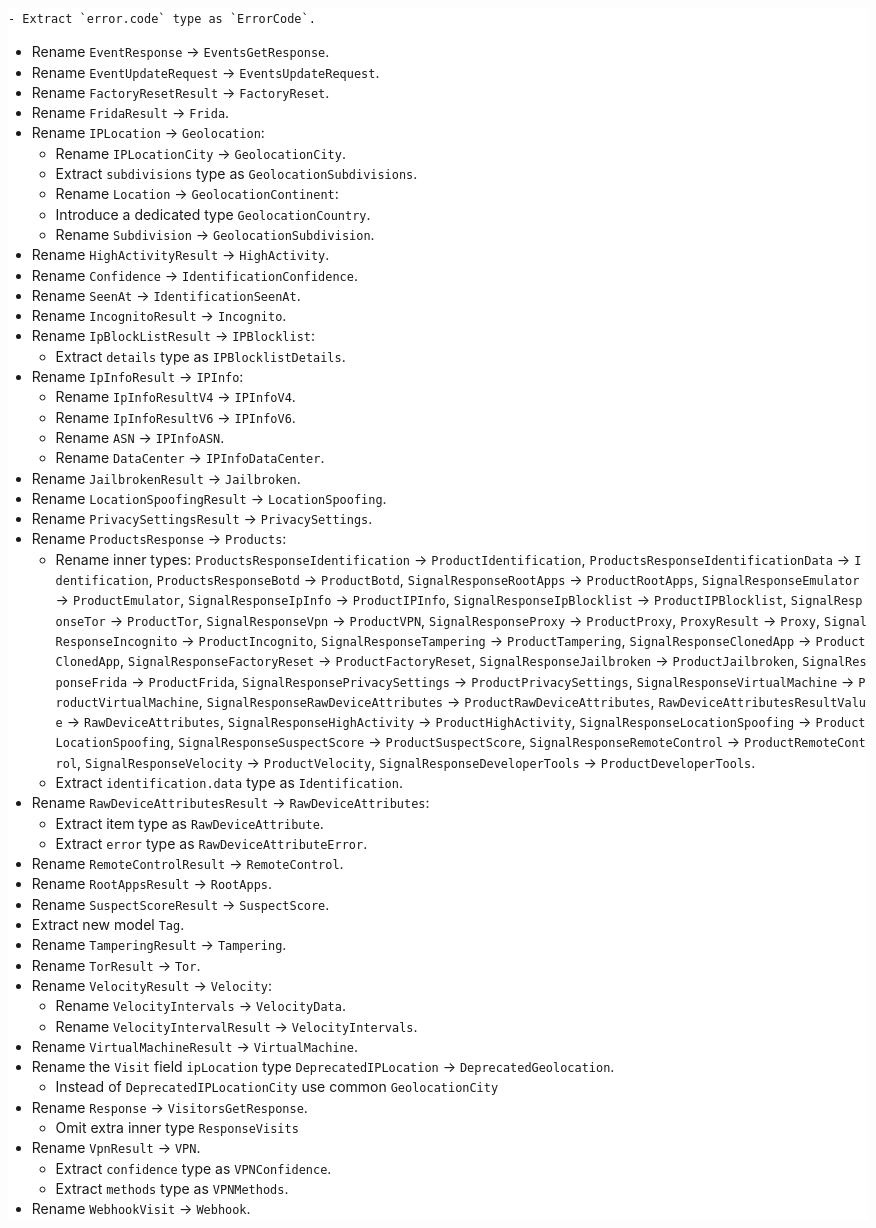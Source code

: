     - Extract `error.code` type as `ErrorCode`.
  - Rename `EventResponse` -> `EventsGetResponse`.
  - Rename `EventUpdateRequest` -> `EventsUpdateRequest`.
  - Rename `FactoryResetResult` -> `FactoryReset`.
  - Rename `FridaResult` -> `Frida`.
  - Rename `IPLocation` -> `Geolocation`:
    - Rename `IPLocationCity` -> `GeolocationCity`.
    - Extract `subdivisions` type as `GeolocationSubdivisions`.
    - Rename `Location` -> `GeolocationContinent`:
    - Introduce a dedicated type `GeolocationCountry`.
    - Rename `Subdivision` -> `GeolocationSubdivision`.
  - Rename `HighActivityResult` -> `HighActivity`.
  - Rename `Confidence` -> `IdentificationConfidence`.
  - Rename `SeenAt` -> `IdentificationSeenAt`.
  - Rename `IncognitoResult` -> `Incognito`.
  - Rename `IpBlockListResult` -> `IPBlocklist`:
    - Extract `details` type as `IPBlocklistDetails`.
  - Rename `IpInfoResult` -> `IPInfo`:
    - Rename `IpInfoResultV4` -> `IPInfoV4`.
    - Rename `IpInfoResultV6` -> `IPInfoV6`.
    - Rename `ASN` -> `IPInfoASN`.
    - Rename `DataCenter` -> `IPInfoDataCenter`.
  - Rename `JailbrokenResult` -> `Jailbroken`.
  - Rename `LocationSpoofingResult` -> `LocationSpoofing`.
  - Rename `PrivacySettingsResult` -> `PrivacySettings`.
  - Rename `ProductsResponse` -> `Products`:
    - Rename inner types: `ProductsResponseIdentification` -> `ProductIdentification`, `ProductsResponseIdentificationData` -> `Identification`, `ProductsResponseBotd` -> `ProductBotd`, `SignalResponseRootApps` -> `ProductRootApps`, `SignalResponseEmulator` -> `ProductEmulator`, `SignalResponseIpInfo` -> `ProductIPInfo`, `SignalResponseIpBlocklist` -> `ProductIPBlocklist`, `SignalResponseTor` -> `ProductTor`, `SignalResponseVpn` -> `ProductVPN`, `SignalResponseProxy` -> `ProductProxy`, `ProxyResult` -> `Proxy`, `SignalResponseIncognito` -> `ProductIncognito`, `SignalResponseTampering` -> `ProductTampering`, `SignalResponseClonedApp` -> `ProductClonedApp`, `SignalResponseFactoryReset` -> `ProductFactoryReset`, `SignalResponseJailbroken` -> `ProductJailbroken`, `SignalResponseFrida` -> `ProductFrida`, `SignalResponsePrivacySettings` -> `ProductPrivacySettings`, `SignalResponseVirtualMachine` -> `ProductVirtualMachine`, `SignalResponseRawDeviceAttributes` -> `ProductRawDeviceAttributes`, `RawDeviceAttributesResultValue` -> `RawDeviceAttributes`, `SignalResponseHighActivity` -> `ProductHighActivity`, `SignalResponseLocationSpoofing` -> `ProductLocationSpoofing`, `SignalResponseSuspectScore` -> `ProductSuspectScore`, `SignalResponseRemoteControl` -> `ProductRemoteControl`, `SignalResponseVelocity` -> `ProductVelocity`, `SignalResponseDeveloperTools` -> `ProductDeveloperTools`.
    - Extract `identification.data` type as `Identification`.
  - Rename `RawDeviceAttributesResult` -> `RawDeviceAttributes`:
    - Extract item type as `RawDeviceAttribute`.
    - Extract `error` type as `RawDeviceAttributeError`.
  - Rename `RemoteControlResult` -> `RemoteControl`.
  - Rename `RootAppsResult` -> `RootApps`.
  - Rename `SuspectScoreResult` -> `SuspectScore`.
  - Extract new model `Tag`.
  - Rename `TamperingResult` -> `Tampering`.
  - Rename `TorResult` -> `Tor`.
  - Rename `VelocityResult` -> `Velocity`:
    - Rename `VelocityIntervals` -> `VelocityData`.
    - Rename `VelocityIntervalResult` -> `VelocityIntervals`.
  - Rename `VirtualMachineResult` -> `VirtualMachine`.
  - Rename the `Visit` field `ipLocation` type `DeprecatedIPLocation` -> `DeprecatedGeolocation`.
    - Instead of `DeprecatedIPLocationCity` use common `GeolocationCity`
  - Rename `Response` -> `VisitorsGetResponse`.
    - Omit extra inner type `ResponseVisits`
  - Rename `VpnResult` -> `VPN`.
    - Extract `confidence` type as `VPNConfidence`.
    - Extract `methods` type as `VPNMethods`.
  - Rename `WebhookVisit` -> `Webhook`.